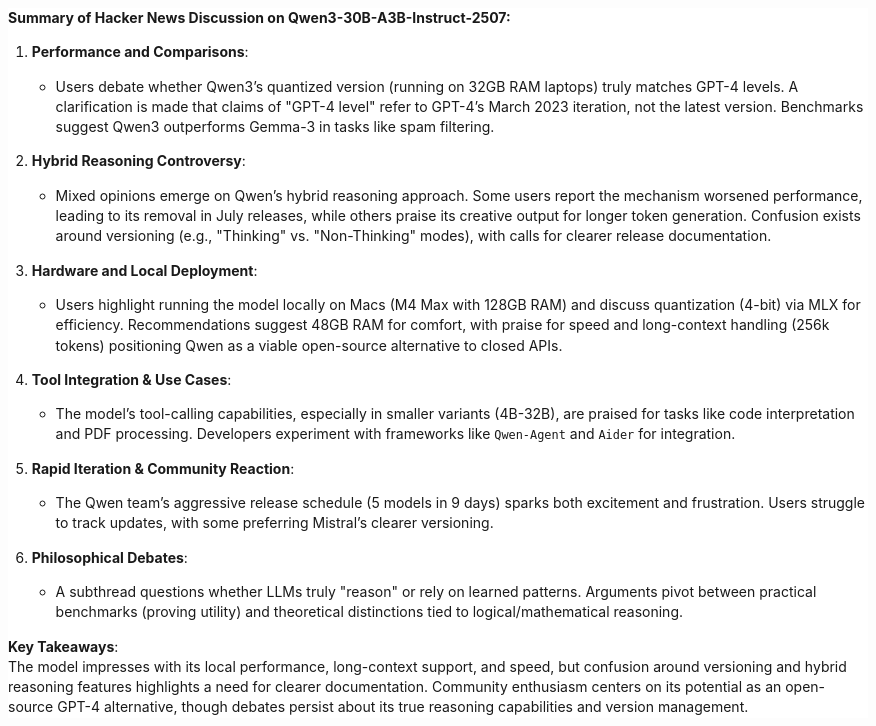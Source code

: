 **Summary of Hacker News Discussion on Qwen3-30B-A3B-Instruct-2507:**

1. **Performance and Comparisons**:  
   - Users debate whether Qwen3’s quantized version (running on 32GB RAM laptops) truly matches GPT-4 levels. A clarification is made that claims of "GPT-4 level" refer to GPT-4’s March 2023 iteration, not the latest version. Benchmarks suggest Qwen3 outperforms Gemma-3 in tasks like spam filtering.  

2. **Hybrid Reasoning Controversy**:  
   - Mixed opinions emerge on Qwen’s hybrid reasoning approach. Some users report the mechanism worsened performance, leading to its removal in July releases, while others praise its creative output for longer token generation. Confusion exists around versioning (e.g., "Thinking" vs. "Non-Thinking" modes), with calls for clearer release documentation.  

3. **Hardware and Local Deployment**:  
   - Users highlight running the model locally on Macs (M4 Max with 128GB RAM) and discuss quantization (4-bit) via MLX for efficiency. Recommendations suggest 48GB RAM for comfort, with praise for speed and long-context handling (256k tokens) positioning Qwen as a viable open-source alternative to closed APIs.  

4. **Tool Integration & Use Cases**:  
   - The model’s tool-calling capabilities, especially in smaller variants (4B-32B), are praised for tasks like code interpretation and PDF processing. Developers experiment with frameworks like `Qwen-Agent` and `Aider` for integration.  

5. **Rapid Iteration & Community Reaction**:  
   - The Qwen team’s aggressive release schedule (5 models in 9 days) sparks both excitement and frustration. Users struggle to track updates, with some preferring Mistral’s clearer versioning.  

6. **Philosophical Debates**:  
   - A subthread questions whether LLMs truly "reason" or rely on learned patterns. Arguments pivot between practical benchmarks (proving utility) and theoretical distinctions tied to logical/mathematical reasoning.  

**Key Takeaways**:  
The model impresses with its local performance, long-context support, and speed, but confusion around versioning and hybrid reasoning features highlights a need for clearer documentation. Community enthusiasm centers on its potential as an open-source GPT-4 alternative, though debates persist about its true reasoning capabilities and version management.

